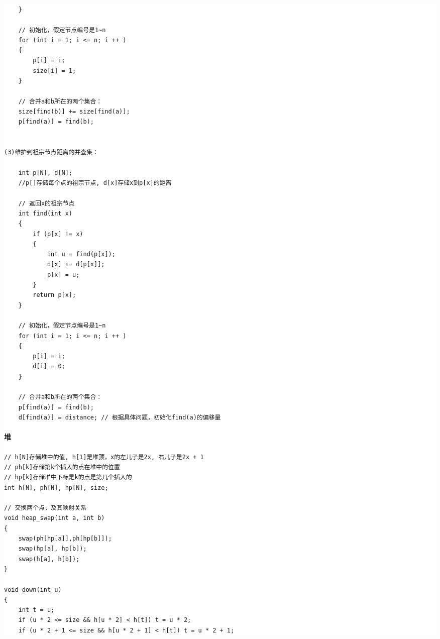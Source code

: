 ```
    }

    // 初始化，假定节点编号是1~n
    for (int i = 1; i <= n; i ++ )
    {
        p[i] = i;
        size[i] = 1;
    }

    // 合并a和b所在的两个集合：
    size[find(b)] += size[find(a)];
    p[find(a)] = find(b);


(3)维护到祖宗节点距离的并查集：

    int p[N], d[N];
    //p[]存储每个点的祖宗节点, d[x]存储x到p[x]的距离

    // 返回x的祖宗节点
    int find(int x)
    {
        if (p[x] != x)
        {
            int u = find(p[x]);
            d[x] += d[p[x]];
            p[x] = u;
        }
        return p[x];
    }

    // 初始化，假定节点编号是1~n
    for (int i = 1; i <= n; i ++ )
    {
        p[i] = i;
        d[i] = 0;
    }

    // 合并a和b所在的两个集合：
    p[find(a)] = find(b);
    d[find(a)] = distance; // 根据具体问题，初始化find(a)的偏移量
```

#### 堆

```
// h[N]存储堆中的值, h[1]是堆顶，x的左儿子是2x, 右儿子是2x + 1
// ph[k]存储第k个插入的点在堆中的位置
// hp[k]存储堆中下标是k的点是第几个插入的
int h[N], ph[N], hp[N], size;

// 交换两个点，及其映射关系
void heap_swap(int a, int b)
{
    swap(ph[hp[a]],ph[hp[b]]);
    swap(hp[a], hp[b]);
    swap(h[a], h[b]);
}

void down(int u)
{
    int t = u;
    if (u * 2 <= size && h[u * 2] < h[t]) t = u * 2;
    if (u * 2 + 1 <= size && h[u * 2 + 1] < h[t]) t = u * 2 + 1;
```